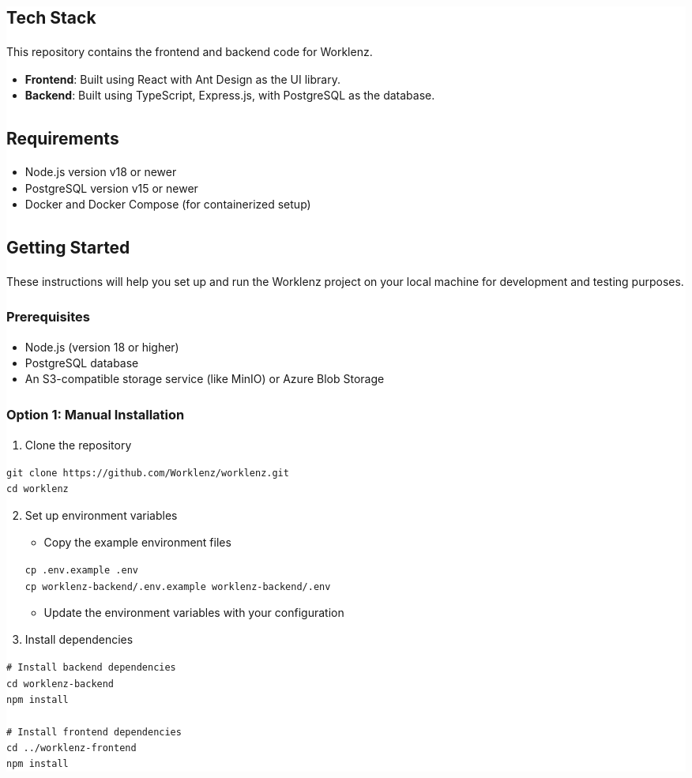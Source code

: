 ## Tech Stack

[](#tech-stack)

This repository contains the frontend and backend code for Worklenz.

* **Frontend**: Built using React with Ant Design as the UI library.
* **Backend**: Built using TypeScript, Express.js, with PostgreSQL as the database.

## Requirements

[](#requirements)

* Node.js version v18 or newer
* PostgreSQL version v15 or newer
* Docker and Docker Compose (for containerized setup)

## Getting Started

[](#getting-started)

These instructions will help you set up and run the Worklenz project on your local machine for development and testing purposes.

### Prerequisites

[](#prerequisites)

* Node.js (version 18 or higher)
* PostgreSQL database
* An S3-compatible storage service (like MinIO) or Azure Blob Storage

### Option 1: Manual Installation

[](#option-1-manual-installation)

1. Clone the repository

```
git clone https://github.com/Worklenz/worklenz.git
cd worklenz
```

2. Set up environment variables

   * Copy the example environment files

   ```
   cp .env.example .env
   cp worklenz-backend/.env.example worklenz-backend/.env
   ```

   * Update the environment variables with your configuration

3. Install dependencies

```
# Install backend dependencies
cd worklenz-backend
npm install

# Install frontend dependencies
cd ../worklenz-frontend
npm install
```
